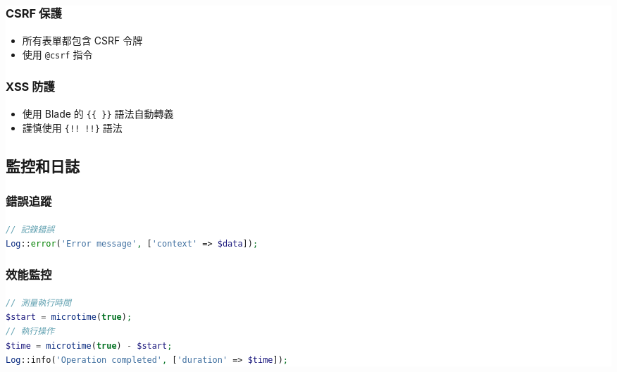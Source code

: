 ### CSRF 保護
- 所有表單都包含 CSRF 令牌
- 使用 `@csrf` 指令

### XSS 防護
- 使用 Blade 的 `{{ }}` 語法自動轉義
- 謹慎使用 `{!! !!}` 語法

## 監控和日誌

### 錯誤追蹤
```php
// 記錄錯誤
Log::error('Error message', ['context' => $data]);
```

### 效能監控
```php
// 測量執行時間
$start = microtime(true);
// 執行操作
$time = microtime(true) - $start;
Log::info('Operation completed', ['duration' => $time]);
```
